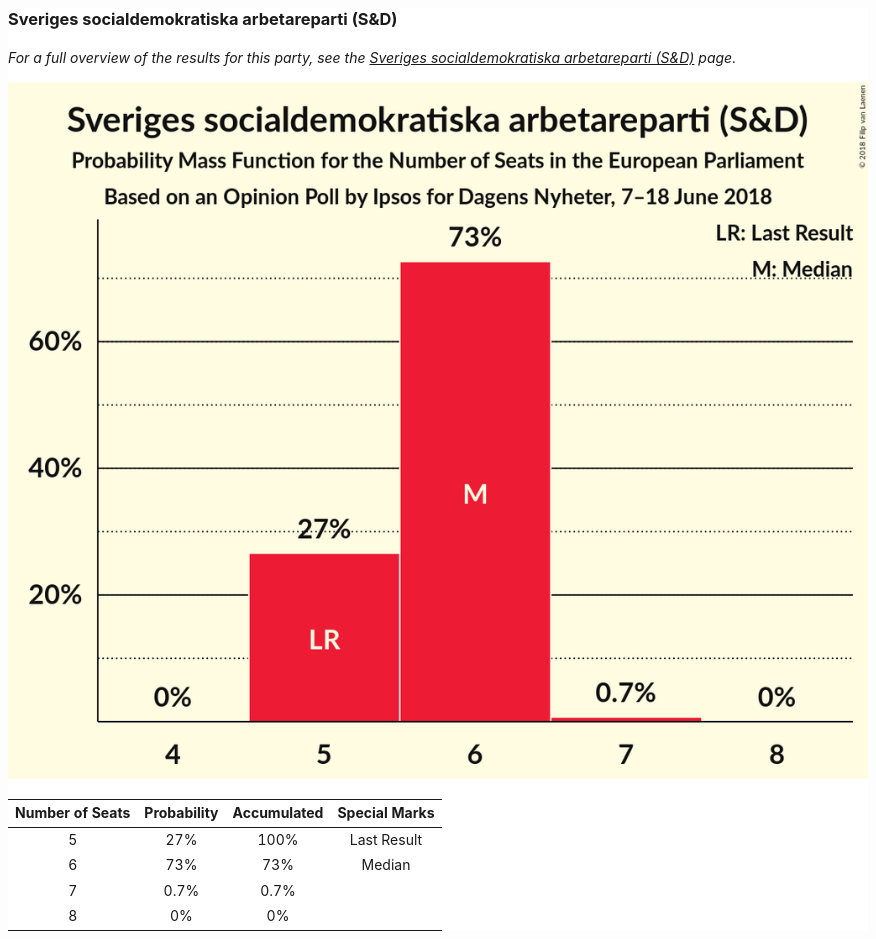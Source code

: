 ### Sveriges socialdemokratiska arbetareparti (S&D)

*For a full overview of the results for this party, see the [Sveriges socialdemokratiska arbetareparti (S&D)](party-sverigessocialdemokratiskaarbetarepartisd.html) page.*

![Graph with seats probability mass function not yet produced](2018-06-18-Ipsos-seats-pmf-sverigessocialdemokratiskaarbetarepartisd.png "Seats Probability Mass Function")

| Number of Seats | Probability | Accumulated | Special Marks |
|:---------------:|:-----------:|:-----------:|:-------------:|
| 5 | 27% | 100% | Last Result |
| 6 | 73% | 73% | Median |
| 7 | 0.7% | 0.7% |  |
| 8 | 0% | 0% |  |
